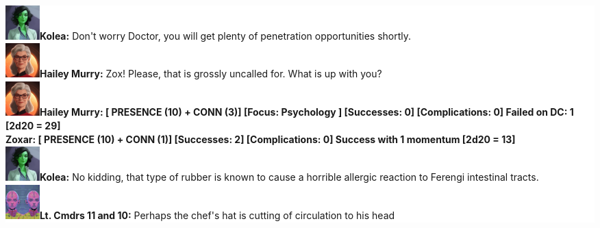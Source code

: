 <img src="../images/auto/Kolea.png" alt="Kolea" width="50" height="50">**Kolea:** Don't worry Doctor, you will get plenty of penetration opportunities shortly.<br />
<img src="../images/auto/Hailey_Murry.png" alt="Hailey Murry" width="50" height="50">**Hailey Murry:** Zox! Please, that is grossly uncalled for. What is up with you?<br />
<img src="../images/auto/Hailey_Murry.png" alt="Hailey Murry" width="50" height="50">**Hailey Murry: [ PRESENCE  (10) +  CONN  (3)]
[Focus: Psychology ]
[Successes: 0] [Complications: 0]
Failed on DC: 1 [2d20 = 29]**<br />
**Zoxar: [ PRESENCE  (10) +  CONN  (1)]
[Successes: 2] [Complications: 0]
Success with 1 momentum [2d20 = 13]**<br />
<img src="../images/auto/Kolea.png" alt="Kolea" width="50" height="50">**Kolea:** No kidding, that type of rubber is known to cause a horrible allergic reaction to Ferengi intestinal tracts.<br />
<img src="../images/auto/Twins.png" alt="Lt. Cmdrs 11 and 10" width="50" height="50">**Lt. Cmdrs 11 and 10:** Perhaps the chef's hat is cutting of circulation to his head<br />